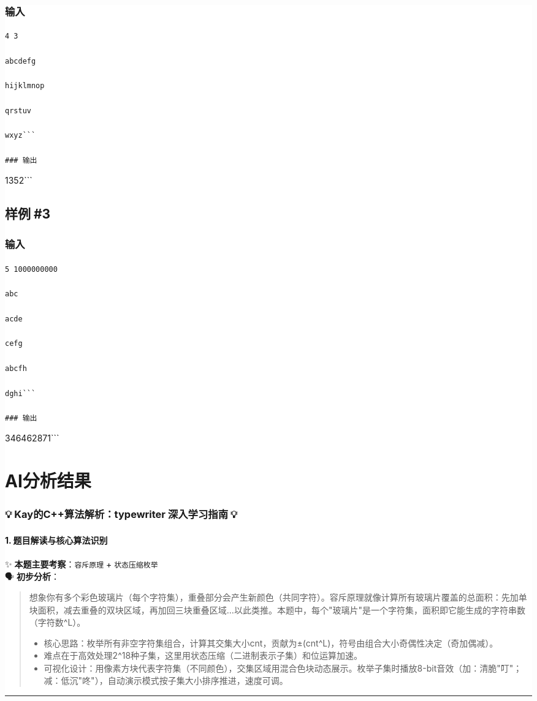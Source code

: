 ### 输入

```
4 3

abcdefg

hijklmnop

qrstuv

wxyz```

### 输出

```
1352```

## 样例 #3

### 输入

```
5 1000000000

abc

acde

cefg

abcfh

dghi```

### 输出

```
346462871```

# AI分析结果


### 💡 Kay的C++算法解析：typewriter 深入学习指南 💡

#### 1. 题目解读与核心算法识别
✨ **本题主要考察**：`容斥原理` + `状态压缩枚举`  
🗣️ **初步分析**：  
> 想象你有多个彩色玻璃片（每个字符集），重叠部分会产生新颜色（共同字符）。容斥原理就像计算所有玻璃片覆盖的总面积：先加单块面积，减去重叠的双块区域，再加回三块重叠区域...以此类推。本题中，每个"玻璃片"是一个字符集，面积即它能生成的字符串数（字符数^L）。  
> - 核心思路：枚举所有非空字符集组合，计算其交集大小cnt，贡献为±(cnt^L)，符号由组合大小奇偶性决定（奇加偶减）。  
> - 难点在于高效处理2^18种子集，这里用状态压缩（二进制表示子集）和位运算加速。  
> - 可视化设计：用像素方块代表字符集（不同颜色），交集区域用混合色块动态展示。枚举子集时播放8-bit音效（加：清脆"叮"；减：低沉"咚"），自动演示模式按子集大小排序推进，速度可调。  

---